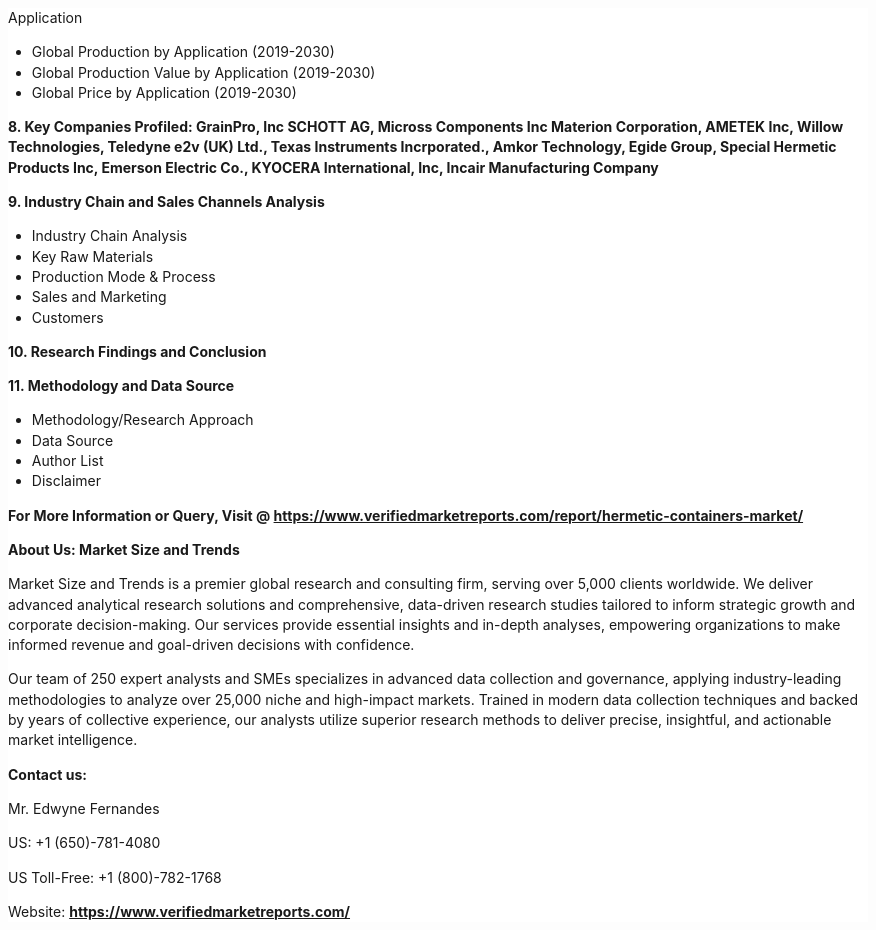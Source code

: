 Application</strong></p><ul><li>Global Production by Application (2019-2030)</li><li>Global Production Value by Application (2019-2030)</li><li>Global Price by Application (2019-2030)</li></ul><p><strong>8. Key Companies Profiled: GrainPro, Inc SCHOTT AG, Micross Components Inc Materion Corporation, AMETEK Inc, Willow Technologies, Teledyne e2v (UK) Ltd., Texas Instruments Incrporated., Amkor Technology, Egide Group, Special Hermetic Products Inc, Emerson Electric Co., KYOCERA International, Inc, Incair Manufacturing Company</strong></p><p><strong>9. Industry Chain and Sales Channels Analysis</strong></p><ul><li>Industry Chain Analysis</li><li>Key Raw Materials</li><li>Production Mode &amp; Process</li><li>Sales and Marketing</li><li>Customers</li></ul><p><strong>10. Research Findings and Conclusion</strong></p><p><strong>11. Methodology and Data Source</strong></p><ul><li>Methodology/Research Approach</li><li>Data Source</li><li>Author List</li><li>Disclaimer</li></ul></p><p><strong>For More Information or Query, Visit @ <a href="https://www.verifiedmarketreports.com/report/hermetic-containers-market/">https://www.verifiedmarketreports.com/report/hermetic-containers-market/</a></strong></p><p><strong>About Us: Market Size and Trends</strong></p><p>Market Size and Trends is a premier global research and consulting firm, serving over 5,000 clients worldwide. We deliver advanced analytical research solutions and comprehensive, data-driven research studies tailored to inform strategic growth and corporate decision-making. Our services provide essential insights and in-depth analyses, empowering organizations to make informed revenue and goal-driven decisions with confidence.</p><p>Our team of 250 expert analysts and SMEs specializes in advanced data collection and governance, applying industry-leading methodologies to analyze over 25,000 niche and high-impact markets. Trained in modern data collection techniques and backed by years of collective experience, our analysts utilize superior research methods to deliver precise, insightful, and actionable market intelligence.</p><p><strong>Contact us:</strong></p><p>Mr. Edwyne Fernandes</p><p>US: +1 (650)-781-4080</p><p>US Toll-Free: +1 (800)-782-1768</p><p>Website: <strong><a href="https://www.verifiedmarketreports.com/">https://www.verifiedmarketreports.com/</a></strong></p>
